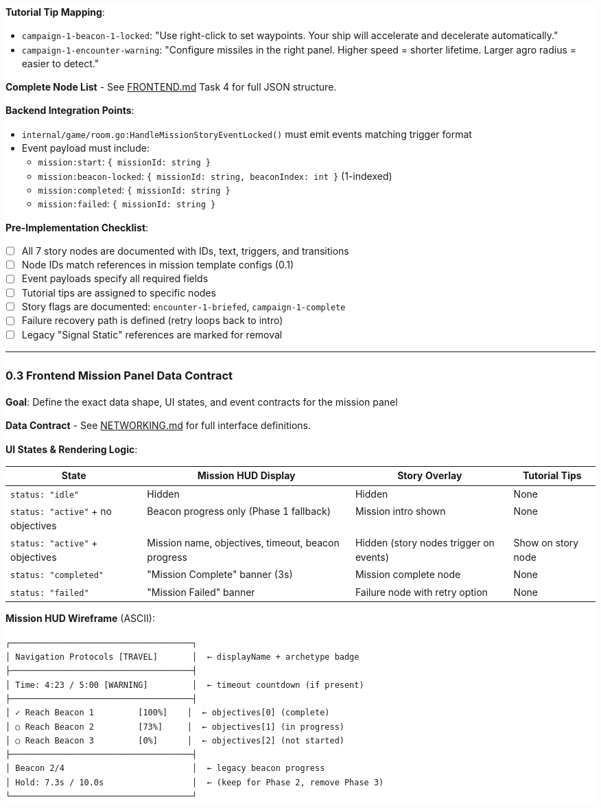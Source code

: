 **Tutorial Tip Mapping**:
- `campaign-1-beacon-1-locked`: "Use right-click to set waypoints. Your ship will accelerate and decelerate automatically."
- `campaign-1-encounter-warning`: "Configure missiles in the right panel. Higher speed = shorter lifetime. Larger agro radius = easier to detect."

**Complete Node List** - See [FRONTEND.md](FRONTEND.md) Task 4 for full JSON structure.

**Backend Integration Points**:
- `internal/game/room.go:HandleMissionStoryEventLocked()` must emit events matching trigger format
- Event payload must include:
  - `mission:start`: `{ missionId: string }`
  - `mission:beacon-locked`: `{ missionId: string, beaconIndex: int }` (1-indexed)
  - `mission:completed`: `{ missionId: string }`
  - `mission:failed`: `{ missionId: string }`

**Pre-Implementation Checklist**:
- [ ] All 7 story nodes are documented with IDs, text, triggers, and transitions
- [ ] Node IDs match references in mission template configs (0.1)
- [ ] Event payloads specify all required fields
- [ ] Tutorial tips are assigned to specific nodes
- [ ] Story flags are documented: `encounter-1-briefed`, `campaign-1-complete`
- [ ] Failure recovery path is defined (retry loops back to intro)
- [ ] Legacy "Signal Static" references are marked for removal

---

### 0.3 Frontend Mission Panel Data Contract

**Goal**: Define the exact data shape, UI states, and event contracts for the mission panel

**Data Contract** - See [NETWORKING.md](NETWORKING.md) for full interface definitions.

**UI States & Rendering Logic**:

| State | Mission HUD Display | Story Overlay | Tutorial Tips |
|-------|---------------------|---------------|---------------|
| `status: "idle"` | Hidden | Hidden | None |
| `status: "active"` + no objectives | Beacon progress only (Phase 1 fallback) | Mission intro shown | None |
| `status: "active"` + objectives | Mission name, objectives, timeout, beacon progress | Hidden (story nodes trigger on events) | Show on story node |
| `status: "completed"` | "Mission Complete" banner (3s) | Mission complete node | None |
| `status: "failed"` | "Mission Failed" banner | Failure node with retry option | None |

**Mission HUD Wireframe** (ASCII):
```
┌─────────────────────────────────────┐
│ Navigation Protocols [TRAVEL]       │  ← displayName + archetype badge
├─────────────────────────────────────┤
│ Time: 4:23 / 5:00 [WARNING]         │  ← timeout countdown (if present)
├─────────────────────────────────────┤
│ ✓ Reach Beacon 1         [100%]    │  ← objectives[0] (complete)
│ ○ Reach Beacon 2         [73%]     │  ← objectives[1] (in progress)
│ ○ Reach Beacon 3         [0%]      │  ← objectives[2] (not started)
├─────────────────────────────────────┤
│ Beacon 2/4                          │  ← legacy beacon progress
│ Hold: 7.3s / 10.0s                  │  ← (keep for Phase 2, remove Phase 3)
└─────────────────────────────────────┘
```
